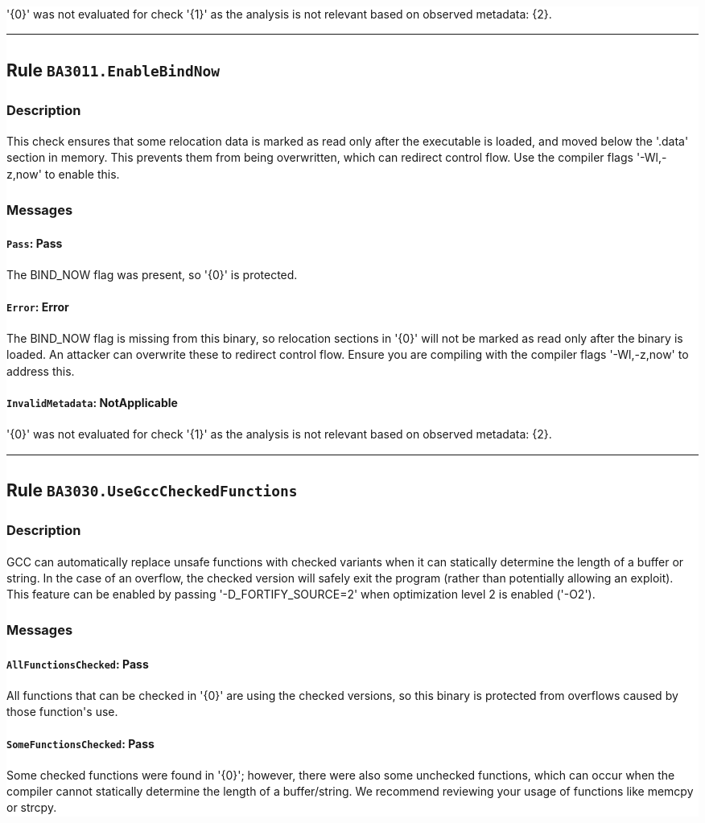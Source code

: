 '{0}' was not evaluated for check '{1}' as the analysis is not relevant based on observed metadata: {2}.

---

## Rule `BA3011.EnableBindNow`

### Description

This check ensures that some relocation data is marked as read only after the executable is loaded, and moved below the '.data' section in memory. This prevents them from being overwritten, which can redirect control flow. Use the compiler flags '-Wl,-z,now' to enable this.

### Messages

#### `Pass`: Pass

The BIND_NOW flag was present, so '{0}' is protected.

#### `Error`: Error

The BIND_NOW flag is missing from this binary, so relocation sections in '{0}' will not be marked as read only after the binary is loaded.  An attacker can overwrite these to redirect control flow.  Ensure you are compiling with the compiler flags '-Wl,-z,now' to address this.

#### `InvalidMetadata`: NotApplicable

'{0}' was not evaluated for check '{1}' as the analysis is not relevant based on observed metadata: {2}.

---

## Rule `BA3030.UseGccCheckedFunctions`

### Description

GCC can automatically replace unsafe functions with checked variants when it can statically determine the length of a buffer or string. In the case of an overflow, the checked version will safely exit the program (rather than potentially allowing an exploit). This feature can be enabled by passing '-D_FORTIFY_SOURCE=2' when optimization level 2 is enabled ('-O2').

### Messages

#### `AllFunctionsChecked`: Pass

All functions that can be checked in '{0}' are using the checked versions, so this binary is protected from overflows caused by those function's use.

#### `SomeFunctionsChecked`: Pass

Some checked functions were found in '{0}'; however, there were also some unchecked functions, which can occur when the compiler cannot statically determine the length of a buffer/string.  We recommend reviewing your usage of functions like memcpy or strcpy.
